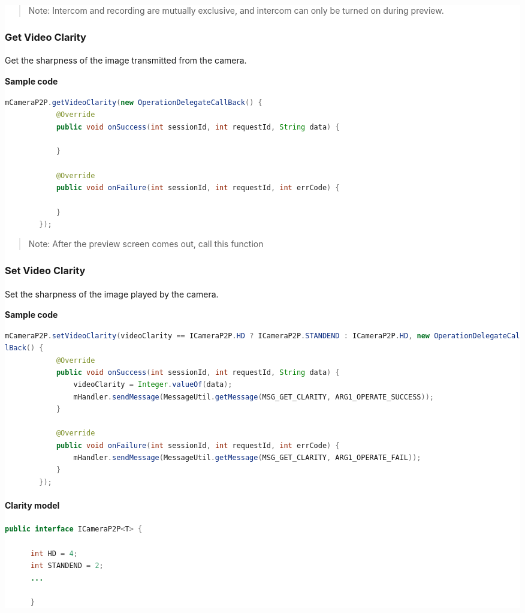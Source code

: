 > Note: Intercom and recording are mutually exclusive, and intercom can only be turned on during preview.



### Get Video Clarity

Get the sharpness of the image transmitted from the camera.

**Sample code**

```java
mCameraP2P.getVideoClarity(new OperationDelegateCallBack() {
            @Override
            public void onSuccess(int sessionId, int requestId, String data) {
                
            }

            @Override
            public void onFailure(int sessionId, int requestId, int errCode) {

            }
        });
```

> Note: After the preview screen comes out, call this function



### Set Video Clarity

Set the sharpness of the image played by the camera.

**Sample code**

```java
mCameraP2P.setVideoClarity(videoClarity == ICameraP2P.HD ? ICameraP2P.STANDEND : ICameraP2P.HD, new OperationDelegateCallBack() {
            @Override
            public void onSuccess(int sessionId, int requestId, String data) {
                videoClarity = Integer.valueOf(data);
                mHandler.sendMessage(MessageUtil.getMessage(MSG_GET_CLARITY, ARG1_OPERATE_SUCCESS));
            }

            @Override
            public void onFailure(int sessionId, int requestId, int errCode) {
                mHandler.sendMessage(MessageUtil.getMessage(MSG_GET_CLARITY, ARG1_OPERATE_FAIL));
            }
        });
```



#### Clarity model

```java
public interface ICameraP2P<T> {

      int HD = 4;
      int STANDEND = 2;
      ...
          
      }


```

